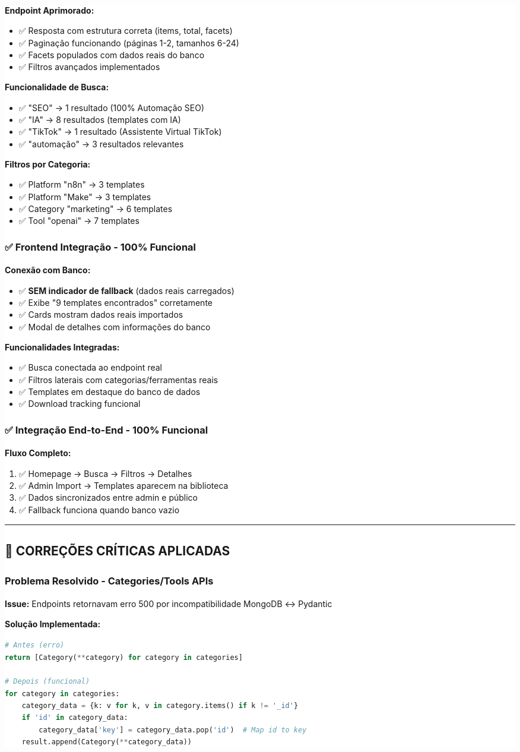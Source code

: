 **Endpoint Aprimorado:**
- ✅ Resposta com estrutura correta (items, total, facets)
- ✅ Paginação funcionando (páginas 1-2, tamanhos 6-24)
- ✅ Facets populados com dados reais do banco
- ✅ Filtros avançados implementados

**Funcionalidade de Busca:**
- ✅ "SEO" → 1 resultado (100% Automação SEO)
- ✅ "IA" → 8 resultados (templates com IA)
- ✅ "TikTok" → 1 resultado (Assistente Virtual TikTok)
- ✅ "automação" → 3 resultados relevantes

**Filtros por Categoria:**
- ✅ Platform "n8n" → 3 templates
- ✅ Platform "Make" → 3 templates  
- ✅ Category "marketing" → 6 templates
- ✅ Tool "openai" → 7 templates

### ✅ **Frontend Integração - 100% Funcional**

**Conexão com Banco:**
- ✅ **SEM indicador de fallback** (dados reais carregados)
- ✅ Exibe "9 templates encontrados" corretamente
- ✅ Cards mostram dados reais importados
- ✅ Modal de detalhes com informações do banco

**Funcionalidades Integradas:**
- ✅ Busca conectada ao endpoint real
- ✅ Filtros laterais com categorias/ferramentas reais
- ✅ Templates em destaque do banco de dados
- ✅ Download tracking funcional

### ✅ **Integração End-to-End - 100% Funcional**

**Fluxo Completo:**
1. ✅ Homepage → Busca → Filtros → Detalhes
2. ✅ Admin Import → Templates aparecem na biblioteca
3. ✅ Dados sincronizados entre admin e público
4. ✅ Fallback funciona quando banco vazio

---

## 🔧 CORREÇÕES CRÍTICAS APLICADAS

### **Problema Resolvido - Categories/Tools APIs**
**Issue:** Endpoints retornavam erro 500 por incompatibilidade MongoDB ↔ Pydantic

**Solução Implementada:**
```python
# Antes (erro)
return [Category(**category) for category in categories]

# Depois (funcional)
for category in categories:
    category_data = {k: v for k, v in category.items() if k != '_id'}
    if 'id' in category_data:
        category_data['key'] = category_data.pop('id')  # Map id to key
    result.append(Category(**category_data))
```
